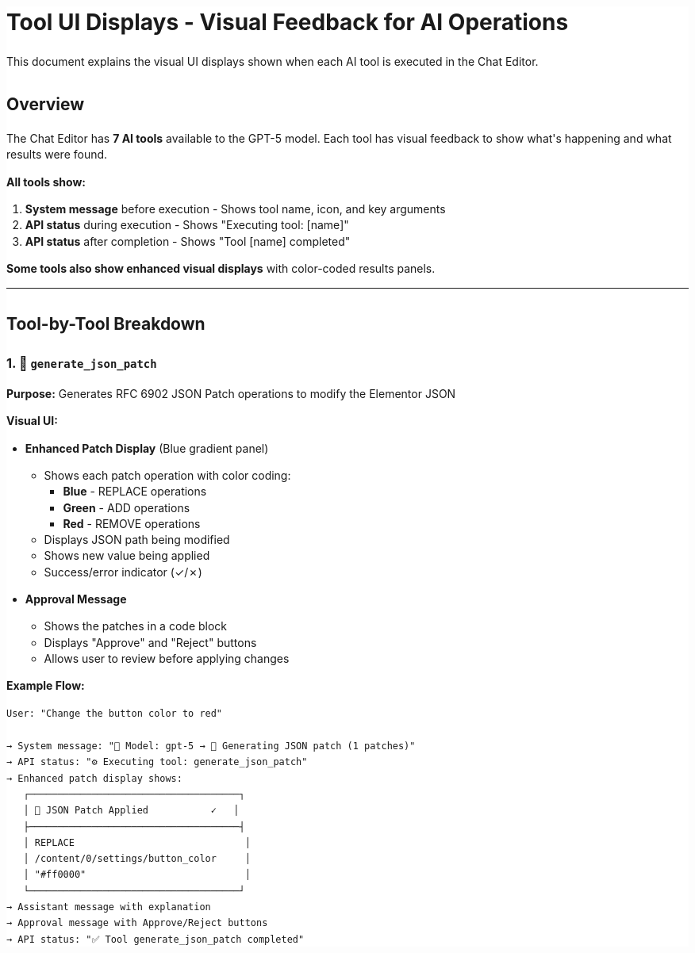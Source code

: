 # Tool UI Displays - Visual Feedback for AI Operations

This document explains the visual UI displays shown when each AI tool is executed in the Chat Editor.

## Overview

The Chat Editor has **7 AI tools** available to the GPT-5 model. Each tool has visual feedback to show what's happening and what results were found.

**All tools show:**
1. **System message** before execution - Shows tool name, icon, and key arguments
2. **API status** during execution - Shows "Executing tool: [name]"
3. **API status** after completion - Shows "Tool [name] completed"

**Some tools also show enhanced visual displays** with color-coded results panels.

---

## Tool-by-Tool Breakdown

### 1. 🔧 `generate_json_patch`

**Purpose:** Generates RFC 6902 JSON Patch operations to modify the Elementor JSON

**Visual UI:**
- **Enhanced Patch Display** (Blue gradient panel)
  - Shows each patch operation with color coding:
    - **Blue** - REPLACE operations
    - **Green** - ADD operations
    - **Red** - REMOVE operations
  - Displays JSON path being modified
  - Shows new value being applied
  - Success/error indicator (✓/✗)

- **Approval Message**
  - Shows the patches in a code block
  - Displays "Approve" and "Reject" buttons
  - Allows user to review before applying changes

**Example Flow:**
```
User: "Change the button color to red"

→ System message: "🤖 Model: gpt-5 → 🔧 Generating JSON patch (1 patches)"
→ API status: "⚙️ Executing tool: generate_json_patch"
→ Enhanced patch display shows:
   ┌─────────────────────────────────────┐
   │ 🔧 JSON Patch Applied           ✓   │
   ├─────────────────────────────────────┤
   │ REPLACE                              │
   │ /content/0/settings/button_color     │
   │ "#ff0000"                            │
   └─────────────────────────────────────┘
→ Assistant message with explanation
→ Approval message with Approve/Reject buttons
→ API status: "✅ Tool generate_json_patch completed"
```
